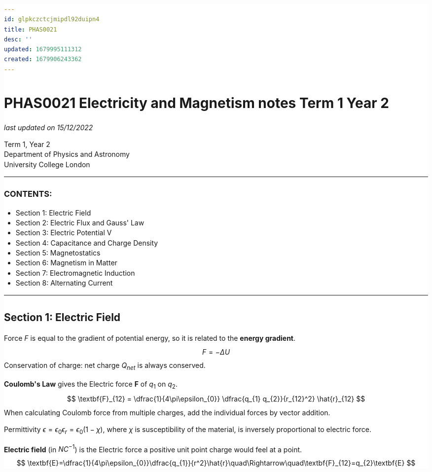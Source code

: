 ```yaml
---
id: glpkczctcjmipdl92duipn4
title: PHAS0021
desc: ''
updated: 1679995111312
created: 1679906243362
---
```


# PHAS0021 Electricity and Magnetism notes Term 1 Year 2     
_last updated on 15/12/2022_

Term 1, Year 2  
Department of Physics and Astronomy  
University College London


* * *

### CONTENTS:

*   Section 1: Electric Field
*   Section 2: Electric Flux and Gauss' Law
*   Section 3: Electric Potential V
*   Section 4: Capacitance and Charge Density
*   Section 5: Magnetostatics
*   Section 6: Magnetism in Matter
*   Section 7: Electromagnetic Induction
*   Section 8: Alternating Current

* * *


## Section 1: Electric Field

Force $F$ is equal to the gradient of potential energy, so it is related to the **energy gradient**. 
$$
F=-\Delta U
$$
Conservation of charge: net charge $Q_{net}$ is always conserved.

**Coulomb's Law** gives the Electric force $\textbf{F}$ of $q_{1}$ on $q_{2}$. 
$$
\textbf{F}_{12} = \dfrac{1}{4\pi\epsilon_{0}} \dfrac{q_{1} q_{2}}{r_{12}^2} \hat{r}_{12}
$$
When calculating Coulomb force from multiple charges, add the individual forces by vector addition.

Permittivity $\epsilon=\epsilon_{0}\epsilon_{r}=\epsilon_{0}(1-\chi)$, where $\chi$ is susceptibility of the material, is inversely proportional to electric force.

**Electric field** (in $NC^{-1}$) is the Electric force a positive unit point charge would feel at a point. 
$$
\textbf{E}=\dfrac{1}{4\pi\epsilon_{0}}\dfrac{q_{1}}{r^2}\hat{r}\quad\Rightarrow\quad\textbf{F}_{12}=q_{2}\textbf{E}
$$
